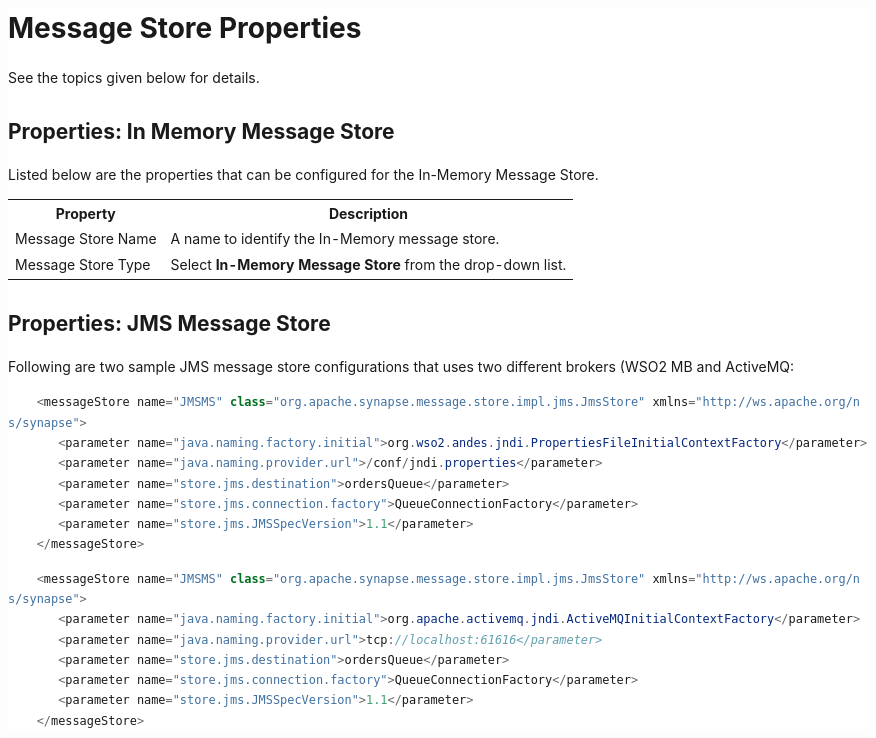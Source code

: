 # Message Store Properties

See the topics given below for details.

## Properties: In Memory Message Store 

Listed below are the properties that can be configured for the In-Memory Message Store.

<table>
  <tr>
    <th>Property</th>
    <th>Description</th>
  </tr>
  <tr>
    <td>Message Store Name</td>
    <td>A name to identify the In-Memory message store.</td>
  </tr>
  <tr>
    <td>Message Store Type</td>
    <td>
      Select <b>In-Memory Message Store</b> from the drop-down list.
    </td>
  </tr>
</table>

## Properties: JMS Message Store

Following are two sample JMS message store configurations that uses two different brokers (WSO2 MB and ActiveMQ:

``` java tab='WSO2 MB'
    <messageStore name="JMSMS" class="org.apache.synapse.message.store.impl.jms.JmsStore" xmlns="http://ws.apache.org/ns/synapse">
       <parameter name="java.naming.factory.initial">org.wso2.andes.jndi.PropertiesFileInitialContextFactory</parameter>
       <parameter name="java.naming.provider.url">/conf/jndi.properties</parameter>
       <parameter name="store.jms.destination">ordersQueue</parameter>
       <parameter name="store.jms.connection.factory">QueueConnectionFactory</parameter>
       <parameter name="store.jms.JMSSpecVersion">1.1</parameter>
    </messageStore>
```

``` java tab='ActiveMQ'
    <messageStore name="JMSMS" class="org.apache.synapse.message.store.impl.jms.JmsStore" xmlns="http://ws.apache.org/ns/synapse">
       <parameter name="java.naming.factory.initial">org.apache.activemq.jndi.ActiveMQInitialContextFactory</parameter>
       <parameter name="java.naming.provider.url">tcp://localhost:61616</parameter>
       <parameter name="store.jms.destination">ordersQueue</parameter>
       <parameter name="store.jms.connection.factory">QueueConnectionFactory</parameter>
       <parameter name="store.jms.JMSSpecVersion">1.1</parameter>
    </messageStore>
```
